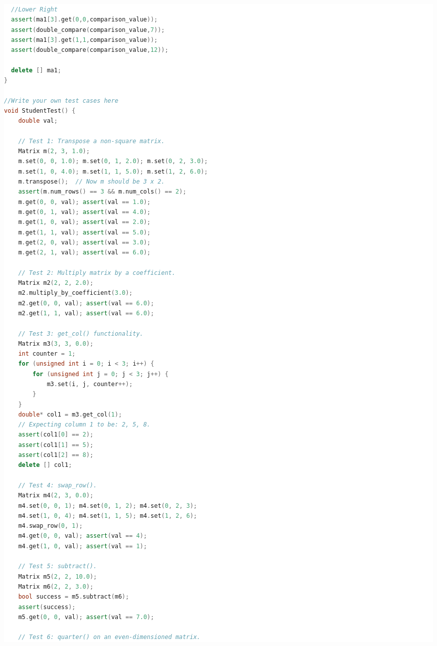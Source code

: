 ```cpp
  //Lower Right
  assert(ma1[3].get(0,0,comparison_value));
  assert(double_compare(comparison_value,7));
  assert(ma1[3].get(1,1,comparison_value));
  assert(double_compare(comparison_value,12));

  delete [] ma1;
}

//Write your own test cases here
void StudentTest() {
    double val;
    
    // Test 1: Transpose a non-square matrix.
    Matrix m(2, 3, 1.0);
    m.set(0, 0, 1.0); m.set(0, 1, 2.0); m.set(0, 2, 3.0);
    m.set(1, 0, 4.0); m.set(1, 1, 5.0); m.set(1, 2, 6.0);
    m.transpose();  // Now m should be 3 x 2.
    assert(m.num_rows() == 3 && m.num_cols() == 2);
    m.get(0, 0, val); assert(val == 1.0);
    m.get(0, 1, val); assert(val == 4.0);
    m.get(1, 0, val); assert(val == 2.0);
    m.get(1, 1, val); assert(val == 5.0);
    m.get(2, 0, val); assert(val == 3.0);
    m.get(2, 1, val); assert(val == 6.0);

    // Test 2: Multiply matrix by a coefficient.
    Matrix m2(2, 2, 2.0);
    m2.multiply_by_coefficient(3.0);
    m2.get(0, 0, val); assert(val == 6.0);
    m2.get(1, 1, val); assert(val == 6.0);

    // Test 3: get_col() functionality.
    Matrix m3(3, 3, 0.0);
    int counter = 1;
    for (unsigned int i = 0; i < 3; i++) {
        for (unsigned int j = 0; j < 3; j++) {
            m3.set(i, j, counter++);
        }
    }
    double* col1 = m3.get_col(1);
    // Expecting column 1 to be: 2, 5, 8.
    assert(col1[0] == 2);
    assert(col1[1] == 5);
    assert(col1[2] == 8);
    delete [] col1;

    // Test 4: swap_row().
    Matrix m4(2, 3, 0.0);
    m4.set(0, 0, 1); m4.set(0, 1, 2); m4.set(0, 2, 3);
    m4.set(1, 0, 4); m4.set(1, 1, 5); m4.set(1, 2, 6);
    m4.swap_row(0, 1);
    m4.get(0, 0, val); assert(val == 4);
    m4.get(1, 0, val); assert(val == 1);

    // Test 5: subtract().
    Matrix m5(2, 2, 10.0);
    Matrix m6(2, 2, 3.0);
    bool success = m5.subtract(m6);
    assert(success);
    m5.get(0, 0, val); assert(val == 7.0);

    // Test 6: quarter() on an even-dimensioned matrix.
```